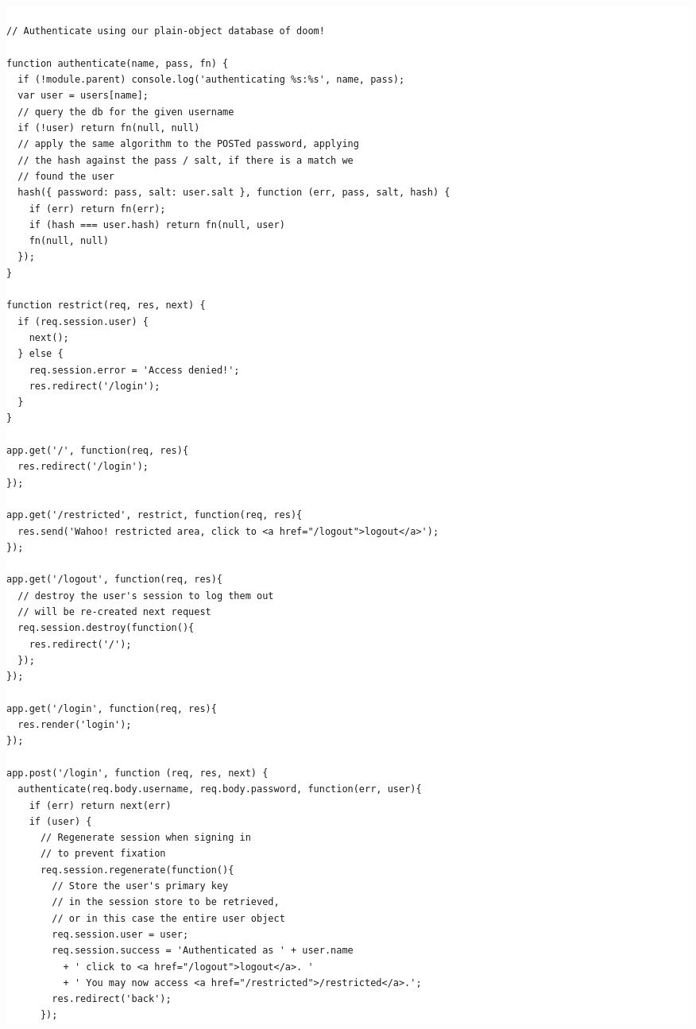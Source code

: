 ```

// Authenticate using our plain-object database of doom!

function authenticate(name, pass, fn) {
  if (!module.parent) console.log('authenticating %s:%s', name, pass);
  var user = users[name];
  // query the db for the given username
  if (!user) return fn(null, null)
  // apply the same algorithm to the POSTed password, applying
  // the hash against the pass / salt, if there is a match we
  // found the user
  hash({ password: pass, salt: user.salt }, function (err, pass, salt, hash) {
    if (err) return fn(err);
    if (hash === user.hash) return fn(null, user)
    fn(null, null)
  });
}

function restrict(req, res, next) {
  if (req.session.user) {
    next();
  } else {
    req.session.error = 'Access denied!';
    res.redirect('/login');
  }
}

app.get('/', function(req, res){
  res.redirect('/login');
});

app.get('/restricted', restrict, function(req, res){
  res.send('Wahoo! restricted area, click to <a href="/logout">logout</a>');
});

app.get('/logout', function(req, res){
  // destroy the user's session to log them out
  // will be re-created next request
  req.session.destroy(function(){
    res.redirect('/');
  });
});

app.get('/login', function(req, res){
  res.render('login');
});

app.post('/login', function (req, res, next) {
  authenticate(req.body.username, req.body.password, function(err, user){
    if (err) return next(err)
    if (user) {
      // Regenerate session when signing in
      // to prevent fixation
      req.session.regenerate(function(){
        // Store the user's primary key
        // in the session store to be retrieved,
        // or in this case the entire user object
        req.session.user = user;
        req.session.success = 'Authenticated as ' + user.name
          + ' click to <a href="/logout">logout</a>. '
          + ' You may now access <a href="/restricted">/restricted</a>.';
        res.redirect('back');
      });
```

[appveyor-image]: https://badgen.net/appveyor/ci/dougwilson/express/master?label=windows
[appveyor-url]: https://ci.appveyor.com/project/dougwilson/express
[coveralls-image]: https://badgen.net/coveralls/c/github/expressjs/express/master
[coveralls-url]: https://coveralls.io/r/expressjs/express?branch=master
[github-actions-ci-image]: https://badgen.net/github/checks/expressjs/express/master?label=linux
[github-actions-ci-url]: https://github.com/expressjs/express/actions/workflows/ci.yml
[npm-downloads-image]: https://badgen.net/npm/dm/express
[npm-downloads-url]: https://npmcharts.com/compare/express?minimal=true
[npm-install-size-image]: https://badgen.net/packagephobia/install/express
[npm-install-size-url]: https://packagephobia.com/result?p=express
[npm-url]: https://npmjs.org/package/express
[npm-version-image]: https://badgen.net/npm/v/express
[cc-20-doc]: https://www.contributor-covenant.org/version/2/0/code_of_conduct/